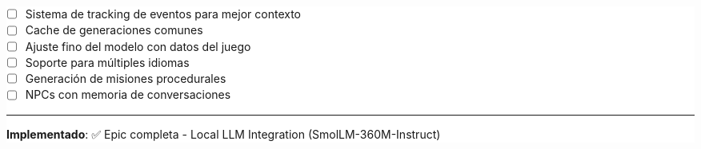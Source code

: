 - [ ] Sistema de tracking de eventos para mejor contexto
- [ ] Cache de generaciones comunes
- [ ] Ajuste fino del modelo con datos del juego
- [ ] Soporte para múltiples idiomas
- [ ] Generación de misiones procedurales
- [ ] NPCs con memoria de conversaciones

---

**Implementado**: ✅ Epic completa - Local LLM Integration (SmolLM-360M-Instruct)
